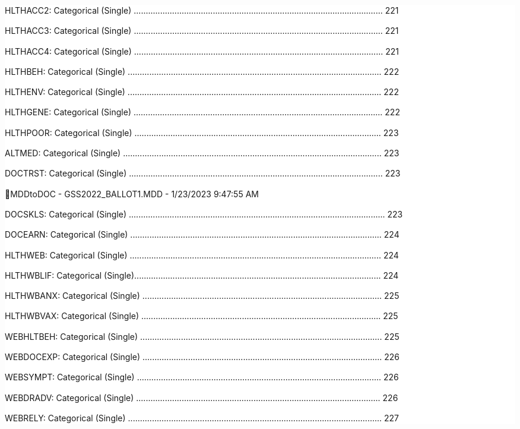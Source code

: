 HLTHACC2: Categorical (Single) ........................................................................................................ 221

HLTHACC3: Categorical (Single) ........................................................................................................ 221

HLTHACC4: Categorical (Single) ........................................................................................................ 221

HLTHBEH: Categorical (Single) .......................................................................................................... 222

HLTHENV: Categorical (Single) .......................................................................................................... 222

HLTHGENE: Categorical (Single) ........................................................................................................ 222

HLTHPOOR: Categorical (Single) ....................................................................................................... 223

ALTMED: Categorical (Single) ............................................................................................................ 223

DOCTRST: Categorical (Single) .......................................................................................................... 223

MDDtoDOC - GSS2022_BALLOT1.MDD - 1/23/2023 9:47:55 AM

DOCSKLS: Categorical (Single) ........................................................................................................... 223

DOCEARN: Categorical (Single) ......................................................................................................... 224

HLTHWEB: Categorical (Single) ......................................................................................................... 224

HLTHWBLIF: Categorical (Single)....................................................................................................... 224

HLTHWBANX: Categorical (Single) .................................................................................................... 225

HLTHWBVAX: Categorical (Single) .................................................................................................... 225

WEBHLTBEH: Categorical (Single) ..................................................................................................... 225

WEBDOCEXP: Categorical (Single) .................................................................................................... 226

WEBSYMPT: Categorical (Single) ...................................................................................................... 226

WEBDRADV: Categorical (Single) ...................................................................................................... 226

WEBRELY: Categorical (Single) .......................................................................................................... 227
